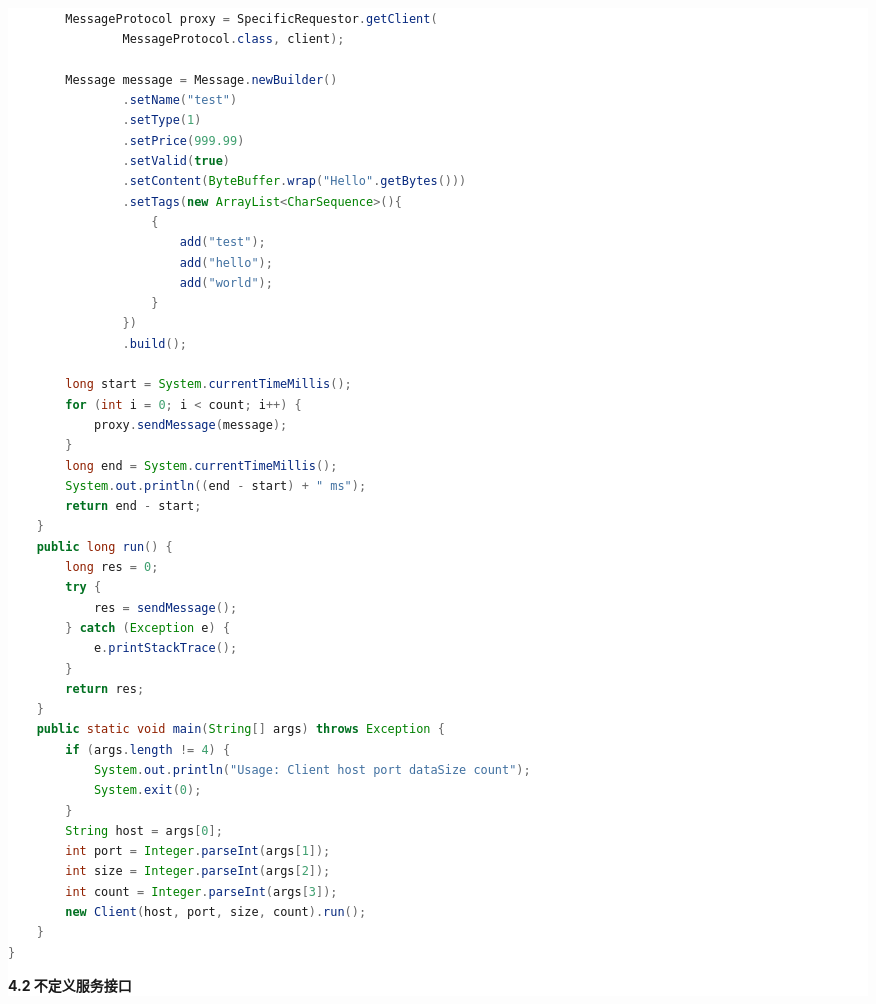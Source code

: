 ```java
        MessageProtocol proxy = SpecificRequestor.getClient(
                MessageProtocol.class, client);

        Message message = Message.newBuilder()
                .setName("test")
                .setType(1)
                .setPrice(999.99)
                .setValid(true)
                .setContent(ByteBuffer.wrap("Hello".getBytes()))
                .setTags(new ArrayList<CharSequence>(){
                    {
                        add("test");
                        add("hello");
                        add("world");
                    }
                })
                .build();

        long start = System.currentTimeMillis();
        for (int i = 0; i < count; i++) {
            proxy.sendMessage(message);
        }
        long end = System.currentTimeMillis();
        System.out.println((end - start) + " ms");
        return end - start;
    }
    public long run() {
        long res = 0;
        try {
            res = sendMessage();
        } catch (Exception e) {
            e.printStackTrace();
        }
        return res;
    }
    public static void main(String[] args) throws Exception {
        if (args.length != 4) {
            System.out.println("Usage: Client host port dataSize count");
            System.exit(0);
        }
        String host = args[0];
        int port = Integer.parseInt(args[1]);
        int size = Integer.parseInt(args[2]);
        int count = Integer.parseInt(args[3]);
        new Client(host, port, size, count).run();
    }
}

```

**4.2 不定义服务接口**
